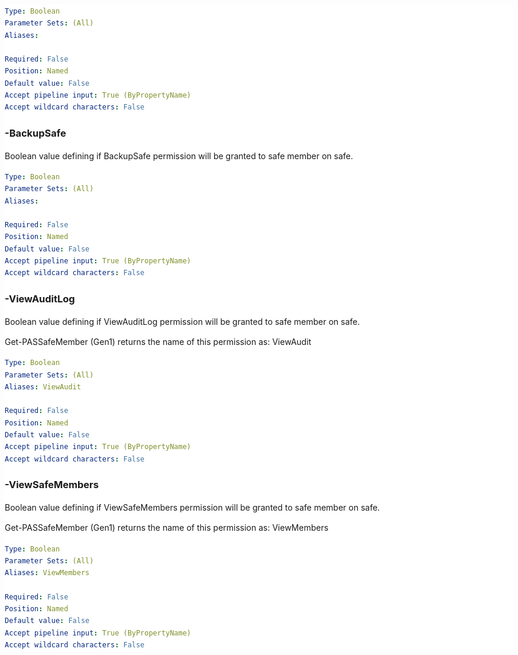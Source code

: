 ```yaml
Type: Boolean
Parameter Sets: (All)
Aliases:

Required: False
Position: Named
Default value: False
Accept pipeline input: True (ByPropertyName)
Accept wildcard characters: False
```

### -BackupSafe
Boolean value defining if BackupSafe permission will be granted to safe member
on safe.

```yaml
Type: Boolean
Parameter Sets: (All)
Aliases:

Required: False
Position: Named
Default value: False
Accept pipeline input: True (ByPropertyName)
Accept wildcard characters: False
```

### -ViewAuditLog
Boolean value defining if ViewAuditLog permission will be granted to safe member
on safe.

Get-PASSafeMember (Gen1) returns the name of this permission as: ViewAudit

```yaml
Type: Boolean
Parameter Sets: (All)
Aliases: ViewAudit

Required: False
Position: Named
Default value: False
Accept pipeline input: True (ByPropertyName)
Accept wildcard characters: False
```

### -ViewSafeMembers
Boolean value defining if ViewSafeMembers permission will be granted to safe member
on safe.

Get-PASSafeMember (Gen1) returns the name of this permission as: ViewMembers

```yaml
Type: Boolean
Parameter Sets: (All)
Aliases: ViewMembers

Required: False
Position: Named
Default value: False
Accept pipeline input: True (ByPropertyName)
Accept wildcard characters: False
```
